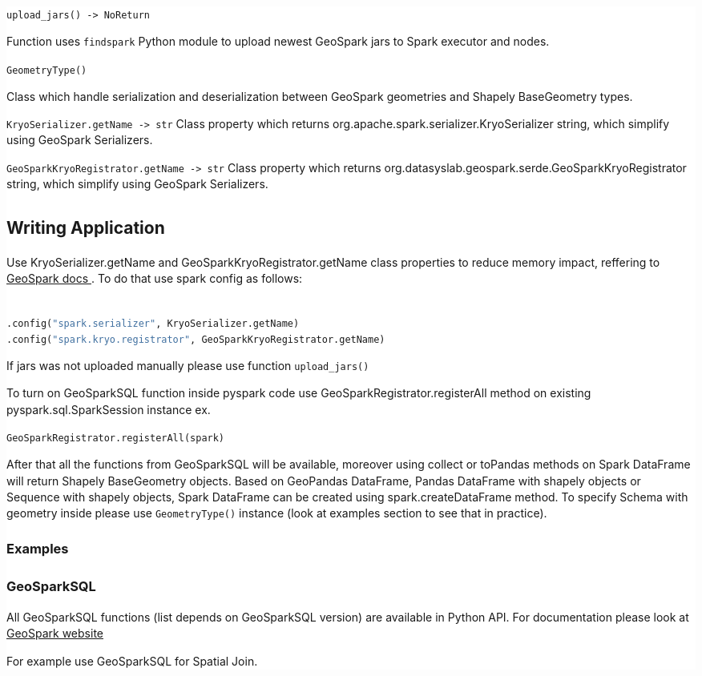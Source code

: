 
`upload_jars() -> NoReturn`

Function uses `findspark` Python module to upload newest GeoSpark jars to Spark executor and nodes.

`GeometryType()`

Class which handle serialization and deserialization between GeoSpark geometries and Shapely BaseGeometry types.

`KryoSerializer.getName -> str`
Class property which returns org.apache.spark.serializer.KryoSerializer string, which simplify using GeoSpark Serializers.

`GeoSparkKryoRegistrator.getName -> str`
Class property which returns org.datasyslab.geospark.serde.GeoSparkKryoRegistrator string, which simplify using GeoSpark Serializers.



## Writing Application

Use KryoSerializer.getName and GeoSparkKryoRegistrator.getName class properties to reduce memory impact, reffering to  <a href="https://datasystemslab.github.io/GeoSpark/tutorial/sql/"> GeoSpark docs </a>. To do that use spark config as follows:

```python

.config("spark.serializer", KryoSerializer.getName)
.config("spark.kryo.registrator", GeoSparkKryoRegistrator.getName)

```

If jars was not uploaded manually please use function `upload_jars()`

To turn on GeoSparkSQL function inside pyspark code use GeoSparkRegistrator.registerAll method on existing pyspark.sql.SparkSession instance ex.

`GeoSparkRegistrator.registerAll(spark)`

After that all the functions from GeoSparkSQL will be available, moreover using collect or toPandas methods on Spark DataFrame will return Shapely BaseGeometry objects. Based on GeoPandas DataFrame, Pandas DataFrame with shapely objects or Sequence with shapely objects, Spark DataFrame can be created using spark.createDataFrame method. To specify Schema with geometry inside please use `GeometryType()` instance (look at examples section to see that in practice).



### Examples

### GeoSparkSQL


All GeoSparkSQL functions (list depends on GeoSparkSQL version) are available in Python API. For documentation please look at <a href="https://datasystemslab.github.io/GeoSpark/api/sql/GeoSparkSQL-Overview/"> GeoSpark website</a>

For example use GeoSparkSQL for Spatial Join.
